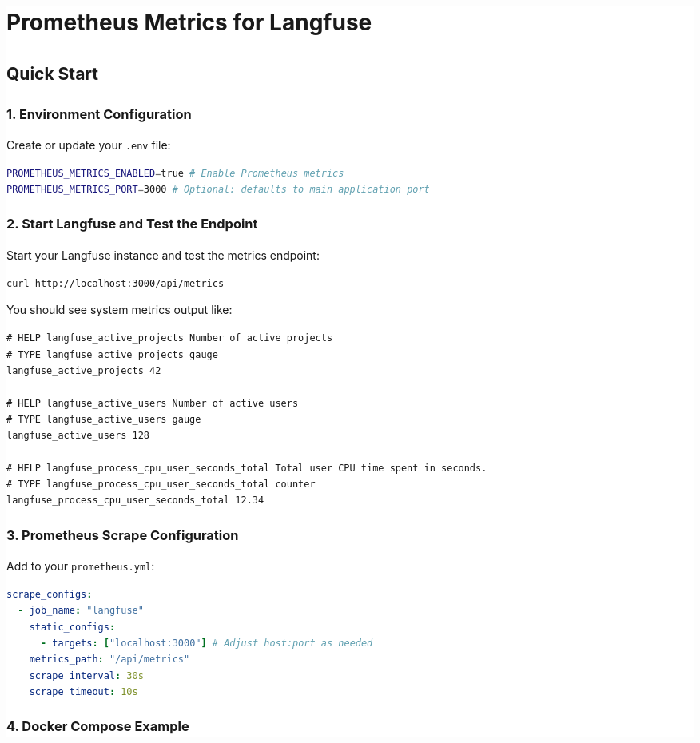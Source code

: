 # Prometheus Metrics for Langfuse

## Quick Start

### 1. Environment Configuration

Create or update your `.env` file:

```bash
PROMETHEUS_METRICS_ENABLED=true # Enable Prometheus metrics
PROMETHEUS_METRICS_PORT=3000 # Optional: defaults to main application port
```

### 2. Start Langfuse and Test the Endpoint

Start your Langfuse instance and test the metrics endpoint:

```bash
curl http://localhost:3000/api/metrics
```

You should see system metrics output like:

```
# HELP langfuse_active_projects Number of active projects
# TYPE langfuse_active_projects gauge
langfuse_active_projects 42

# HELP langfuse_active_users Number of active users
# TYPE langfuse_active_users gauge
langfuse_active_users 128

# HELP langfuse_process_cpu_user_seconds_total Total user CPU time spent in seconds.
# TYPE langfuse_process_cpu_user_seconds_total counter
langfuse_process_cpu_user_seconds_total 12.34
```

### 3. Prometheus Scrape Configuration

Add to your `prometheus.yml`:

```yaml
scrape_configs:
  - job_name: "langfuse"
    static_configs:
      - targets: ["localhost:3000"] # Adjust host:port as needed
    metrics_path: "/api/metrics"
    scrape_interval: 30s
    scrape_timeout: 10s
```

### 4. Docker Compose Example
